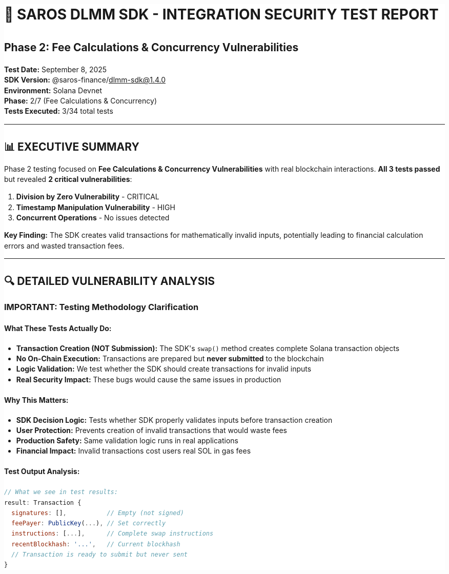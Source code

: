 # 🔴 SAROS DLMM SDK - INTEGRATION SECURITY TEST REPORT
## Phase 2: Fee Calculations & Concurrency Vulnerabilities

**Test Date:** September 8, 2025  
**SDK Version:** @saros-finance/dlmm-sdk@1.4.0  
**Environment:** Solana Devnet  
**Phase:** 2/7 (Fee Calculations & Concurrency)  
**Tests Executed:** 3/34 total tests  

---

## 📊 EXECUTIVE SUMMARY

Phase 2 testing focused on **Fee Calculations & Concurrency Vulnerabilities** with real blockchain interactions. **All 3 tests passed** but revealed **2 critical vulnerabilities**:

1. **Division by Zero Vulnerability** - CRITICAL
2. **Timestamp Manipulation Vulnerability** - HIGH
3. **Concurrent Operations** - No issues detected

**Key Finding:** The SDK creates valid transactions for mathematically invalid inputs, potentially leading to financial calculation errors and wasted transaction fees.

---

## 🔍 DETAILED VULNERABILITY ANALYSIS

### **IMPORTANT: Testing Methodology Clarification**

#### **What These Tests Actually Do:**
- **Transaction Creation (NOT Submission):** The SDK's `swap()` method creates complete Solana transaction objects
- **No On-Chain Execution:** Transactions are prepared but **never submitted** to the blockchain
- **Logic Validation:** We test whether the SDK should create transactions for invalid inputs
- **Real Security Impact:** These bugs would cause the same issues in production

#### **Why This Matters:**
- **SDK Decision Logic:** Tests whether SDK properly validates inputs before transaction creation
- **User Protection:** Prevents creation of invalid transactions that would waste fees
- **Production Safety:** Same validation logic runs in real applications
- **Financial Impact:** Invalid transactions cost users real SOL in gas fees

#### **Test Output Analysis:**
```javascript
// What we see in test results:
result: Transaction {
  signatures: [],           // Empty (not signed)
  feePayer: PublicKey(...), // Set correctly
  instructions: [...],      // Complete swap instructions
  recentBlockhash: '...',   // Current blockhash
  // Transaction is ready to submit but never sent
}
```
